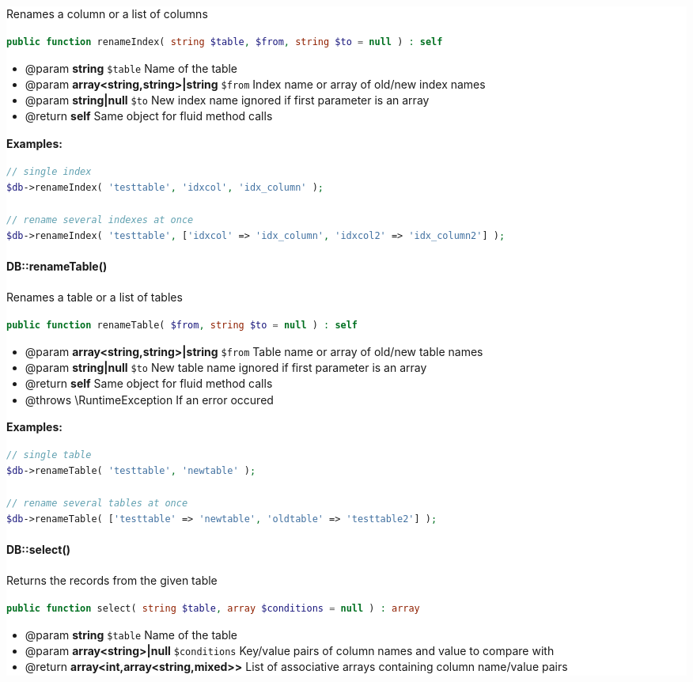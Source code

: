 Renames a column or a list of columns

```php
public function renameIndex( string $table, $from, string $to = null ) : self
```

* @param **string** `$table` Name of the table
* @param **array&#60;string,string&#62;&#124;string** `$from` Index name or array of old/new index names
* @param **string&#124;null** `$to` New index name ignored if first parameter is an array
* @return **self** Same object for fluid method calls

**Examples:**

```php
// single index
$db->renameIndex( 'testtable', 'idxcol', 'idx_column' );

// rename several indexes at once
$db->renameIndex( 'testtable', ['idxcol' => 'idx_column', 'idxcol2' => 'idx_column2'] );
```


#### DB::renameTable()

Renames a table or a list of tables

```php
public function renameTable( $from, string $to = null ) : self
```

* @param **array&#60;string,string&#62;&#124;string** `$from` Table name or array of old/new table names
* @param **string&#124;null** `$to` New table name ignored if first parameter is an array
* @return **self** Same object for fluid method calls
* @throws \RuntimeException If an error occured

**Examples:**

```php
// single table
$db->renameTable( 'testtable', 'newtable' );

// rename several tables at once
$db->renameTable( ['testtable' => 'newtable', 'oldtable' => 'testtable2'] );
```


#### DB::select()

Returns the records from the given table

```php
public function select( string $table, array $conditions = null ) : array
```

* @param **string** `$table` Name of the table
* @param **array&#60;string&#62;&#124;null** `$conditions` Key/value pairs of column names and value to compare with
* @return **array&#60;int,array&#60;string,mixed&#62;&#62;** List of associative arrays containing column name/value pairs
